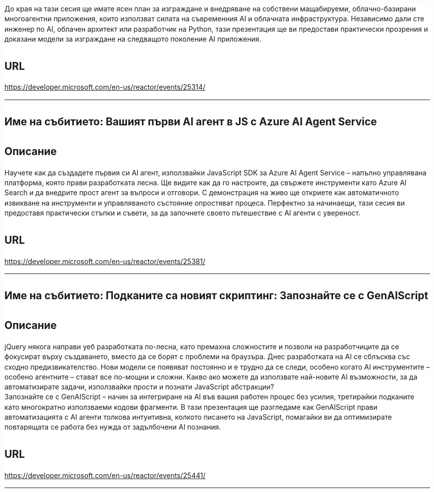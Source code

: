 До края на тази сесия ще имате ясен план за изграждане и внедряване на собствени мащабируеми, облачно-базирани многоагентни приложения, които използват силата на съвременния AI и облачната инфраструктура. Независимо дали сте инженер по AI, облачен архитект или разработчик на Python, тази презентация ще ви предостави практически прозрения и доказани модели за изграждане на следващото поколение AI приложения.

## URL
<https://developer.microsoft.com/en-us/reactor/events/25314/>

---

## Име на събитието: Вашият първи AI агент в JS с Azure AI Agent Service

## Описание

Научете как да създадете първия си AI агент, използвайки JavaScript SDK за Azure AI Agent Service – напълно управлявана платформа, която прави разработката лесна. Ще видите как да го настроите, да свържете инструменти като Azure AI Search и да внедрите прост агент за въпроси и отговори. С демонстрация на живо ще откриете как автоматичното извикване на инструменти и управляваното състояние опростяват процеса. Перфектно за начинаещи, тази сесия ви предоставя практически стъпки и съвети, за да започнете своето пътешествие с AI агенти с увереност.

## URL
<https://developer.microsoft.com/en-us/reactor/events/25381/>

---

## Име на събитието: Подканите са новият скриптинг: Запознайте се с GenAIScript

## Описание

jQuery някога направи уеб разработката по-лесна, като премахна сложностите и позволи на разработчиците да се фокусират върху създаването, вместо да се борят с проблеми на браузъра. Днес разработката на AI се сблъсква със сходно предизвикателство. Нови модели се появяват постоянно и е трудно да се следи, особено когато AI инструментите – особено агентните – стават все по-мощни и сложни. Какво ако можете да използвате най-новите AI възможности, за да автоматизирате задачи, използвайки прости и познати JavaScript абстракции?  
Запознайте се с GenAIScript – начин за интегриране на AI във вашия работен процес без усилия, третирайки подканите като многократно използваеми кодови фрагменти. В тази презентация ще разгледаме как GenAIScript прави автоматизацията с AI агенти толкова интуитивна, колкото писането на JavaScript, помагайки ви да оптимизирате повтарящата се работа без нужда от задълбочени AI познания.

## URL
<https://developer.microsoft.com/en-us/reactor/events/25441/>

---
